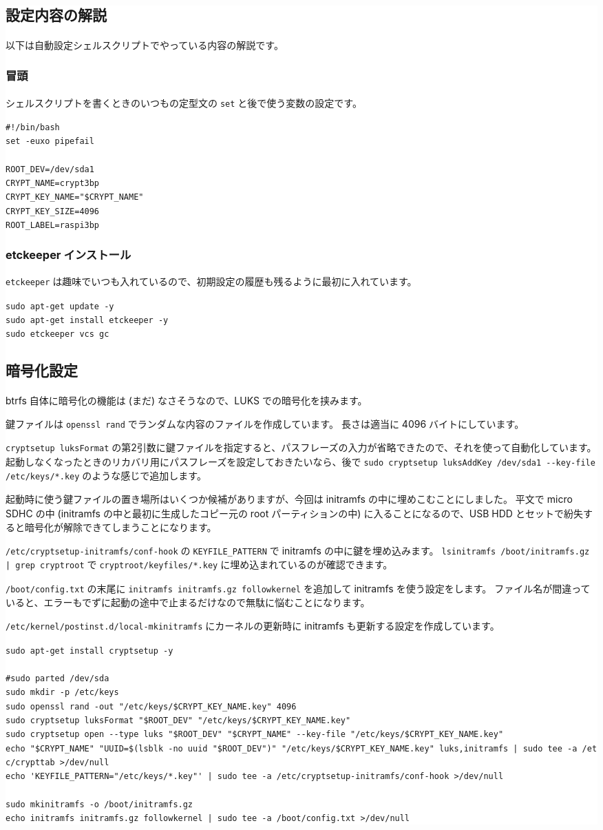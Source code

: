 ## 設定内容の解説

以下は自動設定シェルスクリプトでやっている内容の解説です。

### 冒頭

シェルスクリプトを書くときのいつもの定型文の `set` と後で使う変数の設定です。

```
#!/bin/bash
set -euxo pipefail

ROOT_DEV=/dev/sda1
CRYPT_NAME=crypt3bp
CRYPT_KEY_NAME="$CRYPT_NAME"
CRYPT_KEY_SIZE=4096
ROOT_LABEL=raspi3bp
```

### etckeeper インストール

`etckeeper` は趣味でいつも入れているので、初期設定の履歴も残るように最初に入れています。

```
sudo apt-get update -y
sudo apt-get install etckeeper -y
sudo etckeeper vcs gc
```

## 暗号化設定

btrfs 自体に暗号化の機能は (まだ) なさそうなので、LUKS での暗号化を挟みます。

鍵ファイルは `openssl rand` でランダムな内容のファイルを作成しています。
長さは適当に 4096 バイトにしています。

`cryptsetup luksFormat` の第2引数に鍵ファイルを指定すると、パスフレーズの入力が省略できたので、それを使って自動化しています。
起動しなくなったときのリカバリ用にパスフレーズを設定しておきたいなら、後で `sudo cryptsetup luksAddKey /dev/sda1 --key-file /etc/keys/*.key` のような感じで追加します。

起動時に使う鍵ファイルの置き場所はいくつか候補がありますが、今回は initramfs の中に埋めこむことにしました。
平文で micro SDHC の中 (initramfs の中と最初に生成したコピー元の root パーティションの中) に入ることになるので、USB HDD とセットで紛失すると暗号化が解除できてしまうことになります。

`/etc/cryptsetup-initramfs/conf-hook` の `KEYFILE_PATTERN` で initramfs の中に鍵を埋め込みます。
`lsinitramfs /boot/initramfs.gz | grep cryptroot` で `cryptroot/keyfiles/*.key` に埋め込まれているのが確認できます。

`/boot/config.txt` の末尾に `initramfs initramfs.gz followkernel` を追加して initramfs を使う設定をします。
ファイル名が間違っていると、エラーもでずに起動の途中で止まるだけなので無駄に悩むことになります。

`/etc/kernel/postinst.d/local-mkinitramfs` にカーネルの更新時に initramfs も更新する設定を作成しています。

```
sudo apt-get install cryptsetup -y

#sudo parted /dev/sda
sudo mkdir -p /etc/keys
sudo openssl rand -out "/etc/keys/$CRYPT_KEY_NAME.key" 4096
sudo cryptsetup luksFormat "$ROOT_DEV" "/etc/keys/$CRYPT_KEY_NAME.key"
sudo cryptsetup open --type luks "$ROOT_DEV" "$CRYPT_NAME" --key-file "/etc/keys/$CRYPT_KEY_NAME.key"
echo "$CRYPT_NAME" "UUID=$(lsblk -no uuid "$ROOT_DEV")" "/etc/keys/$CRYPT_KEY_NAME.key" luks,initramfs | sudo tee -a /etc/crypttab >/dev/null
echo 'KEYFILE_PATTERN="/etc/keys/*.key"' | sudo tee -a /etc/cryptsetup-initramfs/conf-hook >/dev/null

sudo mkinitramfs -o /boot/initramfs.gz
echo initramfs initramfs.gz followkernel | sudo tee -a /boot/config.txt >/dev/null
```